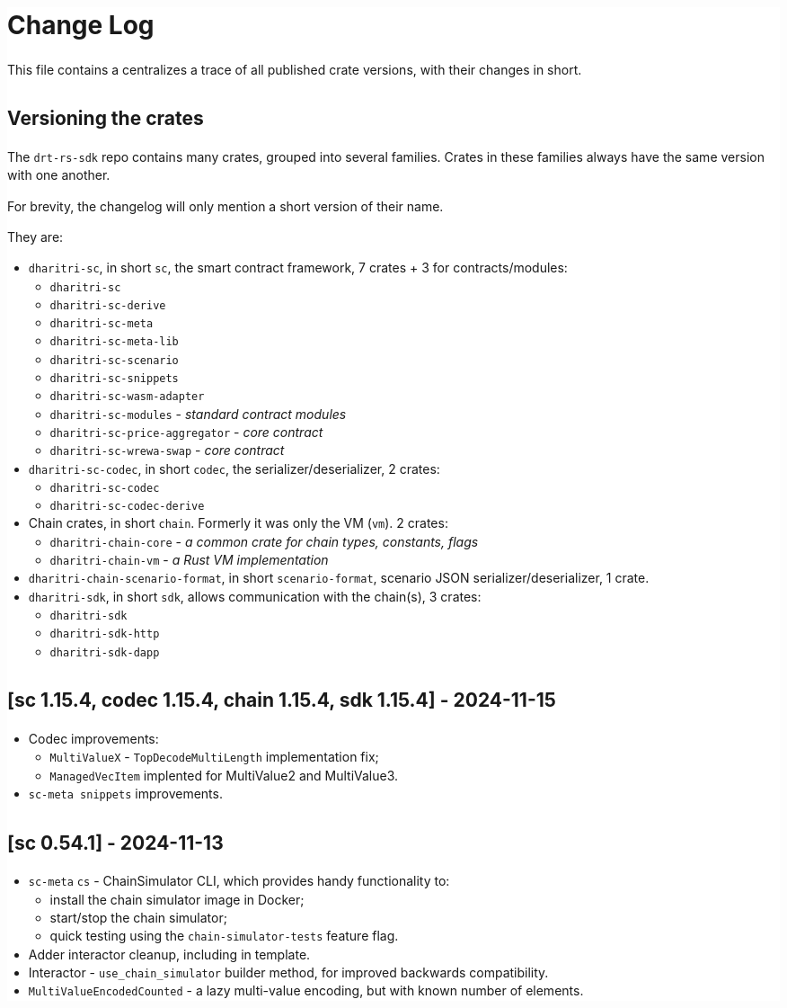 # Change Log

This file contains a centralizes a trace of all published crate versions, with their changes in short.

## Versioning the crates

The `drt-rs-sdk` repo contains many crates, grouped into several families. Crates in these families always have the same version with one another.

For brevity, the changelog will only mention a short version of their name.

They are:
- `dharitri-sc`, in short `sc`, the smart contract framework, 7 crates + 3 for contracts/modules:
	- `dharitri-sc`
    - `dharitri-sc-derive`
    - `dharitri-sc-meta`
    - `dharitri-sc-meta-lib`
    - `dharitri-sc-scenario`
    - `dharitri-sc-snippets`
    - `dharitri-sc-wasm-adapter`
    - `dharitri-sc-modules` - *standard contract modules*
	- `dharitri-sc-price-aggregator` - *core contract*
	- `dharitri-sc-wrewa-swap` - *core contract*
- `dharitri-sc-codec`, in short `codec`, the serializer/deserializer, 2 crates:
	- `dharitri-sc-codec`
	- `dharitri-sc-codec-derive`
- Chain crates, in short `chain`. Formerly it was only the VM (`vm`). 2 crates:
	- `dharitri-chain-core` - *a common crate for chain types, constants, flags*
	- `dharitri-chain-vm` - *a Rust VM implementation*
- `dharitri-chain-scenario-format`, in short `scenario-format`, scenario JSON serializer/deserializer, 1 crate.
- `dharitri-sdk`, in short `sdk`, allows communication with the chain(s), 3 crates:
	- `dharitri-sdk`
	- `dharitri-sdk-http`
	- `dharitri-sdk-dapp`


## [sc 1.15.4, codec 1.15.4, chain 1.15.4, sdk 1.15.4] - 2024-11-15
- Codec improvements:
	- `MultiValueX` - `TopDecodeMultiLength` implementation fix;
	- `ManagedVecItem` implented for MultiValue2 and MultiValue3.
- `sc-meta snippets` improvements.

## [sc 0.54.1] - 2024-11-13
- `sc-meta` `cs` - ChainSimulator CLI, which provides handy functionality to:
	- install the chain simulator image in Docker;
	- start/stop the chain simulator;
	- quick testing using the `chain-simulator-tests` feature flag.
- Adder interactor cleanup, including in template.
- Interactor - `use_chain_simulator` builder method, for improved backwards compatibility.
- `MultiValueEncodedCounted` - a lazy multi-value encoding, but with known number of elements.
